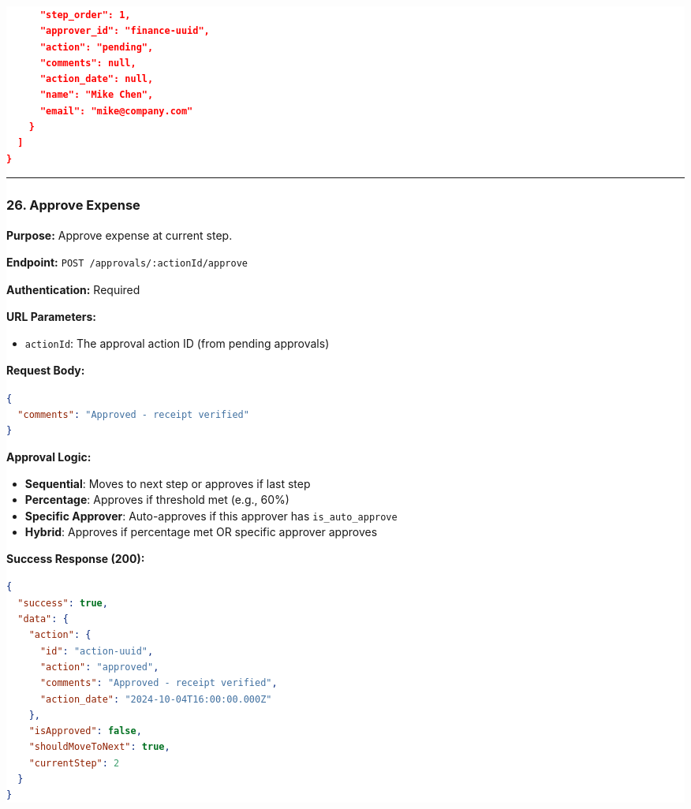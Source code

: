 ```json
      "step_order": 1,
      "approver_id": "finance-uuid",
      "action": "pending",
      "comments": null,
      "action_date": null,
      "name": "Mike Chen",
      "email": "mike@company.com"
    }
  ]
}
```

---

### 26. Approve Expense

**Purpose:** Approve expense at current step.

**Endpoint:** `POST /approvals/:actionId/approve`

**Authentication:** Required

**URL Parameters:**
- `actionId`: The approval action ID (from pending approvals)

**Request Body:**
```json
{
  "comments": "Approved - receipt verified"
}
```

**Approval Logic:**
- **Sequential**: Moves to next step or approves if last step
- **Percentage**: Approves if threshold met (e.g., 60%)
- **Specific Approver**: Auto-approves if this approver has `is_auto_approve`
- **Hybrid**: Approves if percentage met OR specific approver approves

**Success Response (200):**
```json
{
  "success": true,
  "data": {
    "action": {
      "id": "action-uuid",
      "action": "approved",
      "comments": "Approved - receipt verified",
      "action_date": "2024-10-04T16:00:00.000Z"
    },
    "isApproved": false,
    "shouldMoveToNext": true,
    "currentStep": 2
  }
}
```
